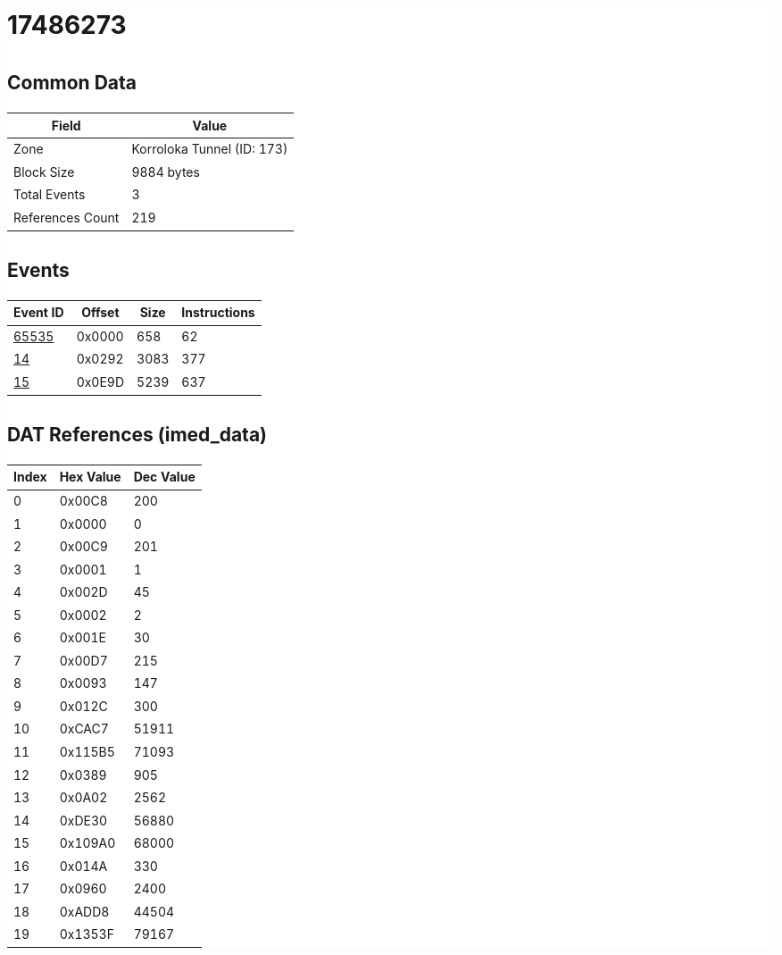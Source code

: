 # 17486273

## Common Data

| Field            | Value                      |
|------------------|----------------------------|
| Zone             | Korroloka Tunnel (ID: 173) |
| Block Size       | 9884 bytes                 |
| Total Events     | 3                          |
| References Count | 219                        |

## Events

| Event ID            | Offset   |   Size |   Instructions |
|---------------------|----------|--------|----------------|
| [65535](./65535.md) | 0x0000   |    658 |             62 |
| [14](./14.md)       | 0x0292   |   3083 |            377 |
| [15](./15.md)       | 0x0E9D   |   5239 |            637 |

## DAT References (imed_data)

|   Index | Hex Value   |   Dec Value |
|---------|-------------|-------------|
|       0 | 0x00C8      |         200 |
|       1 | 0x0000      |           0 |
|       2 | 0x00C9      |         201 |
|       3 | 0x0001      |           1 |
|       4 | 0x002D      |          45 |
|       5 | 0x0002      |           2 |
|       6 | 0x001E      |          30 |
|       7 | 0x00D7      |         215 |
|       8 | 0x0093      |         147 |
|       9 | 0x012C      |         300 |
|      10 | 0xCAC7      |       51911 |
|      11 | 0x115B5     |       71093 |
|      12 | 0x0389      |         905 |
|      13 | 0x0A02      |        2562 |
|      14 | 0xDE30      |       56880 |
|      15 | 0x109A0     |       68000 |
|      16 | 0x014A      |         330 |
|      17 | 0x0960      |        2400 |
|      18 | 0xADD8      |       44504 |
|      19 | 0x1353F     |       79167 |